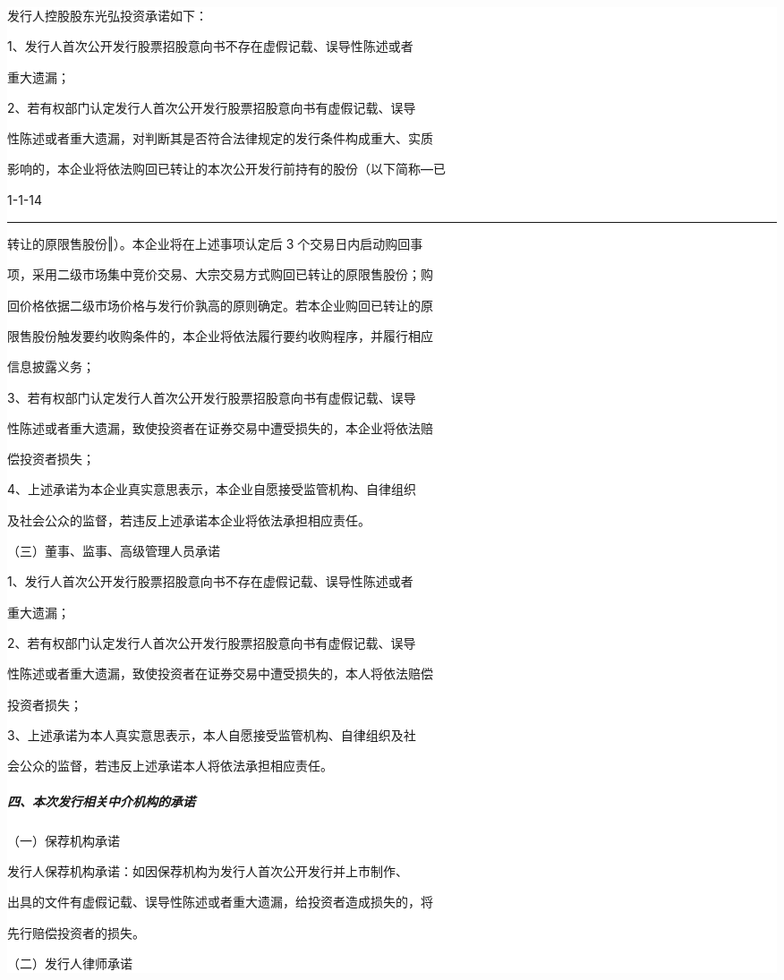发行人控股股东光弘投资承诺如下：

1、发行人首次公开发行股票招股意向书不存在虚假记载、误导性陈述或者

重大遗漏；

2、若有权部门认定发行人首次公开发行股票招股意向书有虚假记载、误导

性陈述或者重大遗漏，对判断其是否符合法律规定的发行条件构成重大、实质

影响的，本企业将依法购回已转让的本次公开发行前持有的股份（以下简称―已

1-1-14


-----

转让的原限售股份‖）。本企业将在上述事项认定后 3 个交易日内启动购回事

项，采用二级市场集中竞价交易、大宗交易方式购回已转让的原限售股份；购

回价格依据二级市场价格与发行价孰高的原则确定。若本企业购回已转让的原

限售股份触发要约收购条件的，本企业将依法履行要约收购程序，并履行相应

信息披露义务；

3、若有权部门认定发行人首次公开发行股票招股意向书有虚假记载、误导

性陈述或者重大遗漏，致使投资者在证券交易中遭受损失的，本企业将依法赔

偿投资者损失；

4、上述承诺为本企业真实意思表示，本企业自愿接受监管机构、自律组织

及社会公众的监督，若违反上述承诺本企业将依法承担相应责任。

（三）董事、监事、高级管理人员承诺

1、发行人首次公开发行股票招股意向书不存在虚假记载、误导性陈述或者

重大遗漏；

2、若有权部门认定发行人首次公开发行股票招股意向书有虚假记载、误导

性陈述或者重大遗漏，致使投资者在证券交易中遭受损失的，本人将依法赔偿

投资者损失；

3、上述承诺为本人真实意思表示，本人自愿接受监管机构、自律组织及社

会公众的监督，若违反上述承诺本人将依法承担相应责任。

##### 四、本次发行相关中介机构的承诺

（一）保荐机构承诺

发行人保荐机构承诺：如因保荐机构为发行人首次公开发行并上市制作、

出具的文件有虚假记载、误导性陈述或者重大遗漏，给投资者造成损失的，将

先行赔偿投资者的损失。

（二）发行人律师承诺
